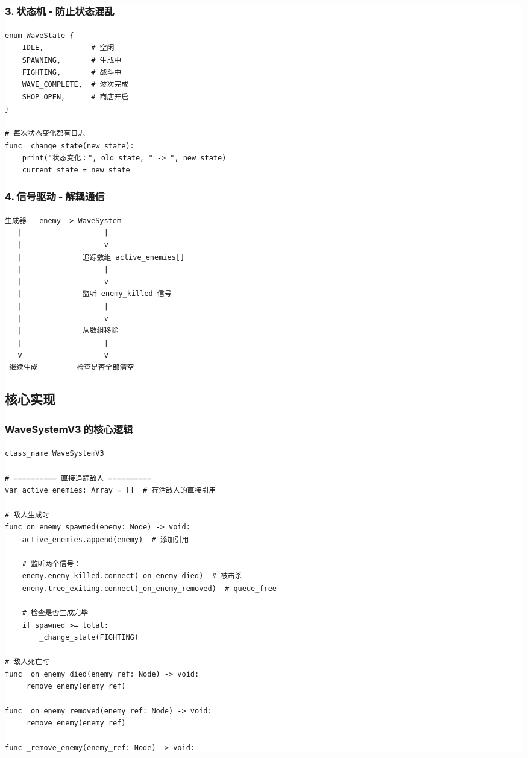 ### 3. **状态机** - 防止状态混乱
```gdscript
enum WaveState {
    IDLE,           # 空闲
    SPAWNING,       # 生成中
    FIGHTING,       # 战斗中
    WAVE_COMPLETE,  # 波次完成
    SHOP_OPEN,      # 商店开启
}

# 每次状态变化都有日志
func _change_state(new_state):
    print("状态变化：", old_state, " -> ", new_state)
    current_state = new_state
```

### 4. **信号驱动** - 解耦通信
```
生成器 --enemy--> WaveSystem
   |                   |
   |                   v
   |              追踪数组 active_enemies[]
   |                   |
   |                   v
   |              监听 enemy_killed 信号
   |                   |
   |                   v
   |              从数组移除
   |                   |
   v                   v
 继续生成         检查是否全部清空
```

## 核心实现

### WaveSystemV3 的核心逻辑

```gdscript
class_name WaveSystemV3

# ========== 直接追踪敌人 ==========
var active_enemies: Array = []  # 存活敌人的直接引用

# 敌人生成时
func on_enemy_spawned(enemy: Node) -> void:
    active_enemies.append(enemy)  # 添加引用
    
    # 监听两个信号：
    enemy.enemy_killed.connect(_on_enemy_died)  # 被击杀
    enemy.tree_exiting.connect(_on_enemy_removed)  # queue_free
    
    # 检查是否生成完毕
    if spawned >= total:
        _change_state(FIGHTING)

# 敌人死亡时
func _on_enemy_died(enemy_ref: Node) -> void:
    _remove_enemy(enemy_ref)

func _on_enemy_removed(enemy_ref: Node) -> void:
    _remove_enemy(enemy_ref)

func _remove_enemy(enemy_ref: Node) -> void:
```